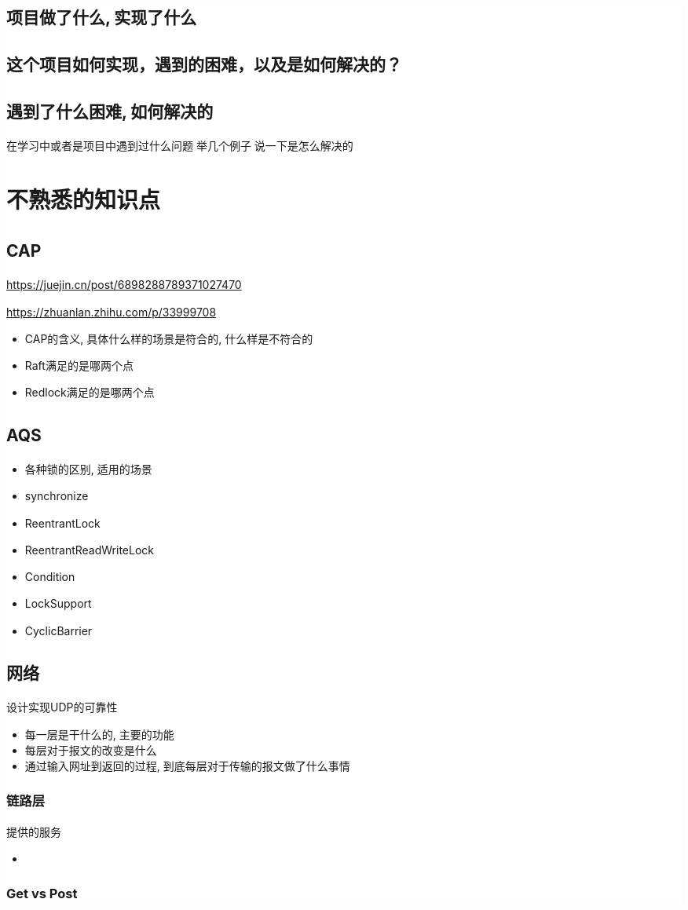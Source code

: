 ## 项目做了什么, 实现了什么

## 这个项目如何实现，遇到的困难，以及是如何解决的？

## 遇到了什么困难, 如何解决的

在学习中或者是项目中遇到过什么问题 举几个例子 说一下是怎么解决的



# 不熟悉的知识点

## CAP

https://juejin.cn/post/6898288789371027470

https://zhuanlan.zhihu.com/p/33999708

- CAP的含义, 具体什么样的场景是符合的, 什么样是不符合的

- Raft满足的是哪两个点
- Redlock满足的是哪两个点

## AQS

- 各种锁的区别, 适用的场景

- synchronize
- ReentrantLock
- ReentrantReadWriteLock
- Condition
- LockSupport
- CyclicBarrier

## 网络

设计实现UDP的可靠性



- 每一层是干什么的, 主要的功能
- 每层对于报文的改变是什么
- 通过输入网址到返回的过程, 到底每层对于传输的报文做了什么事情

### 链路层



提供的服务

- 

### Get vs Post
